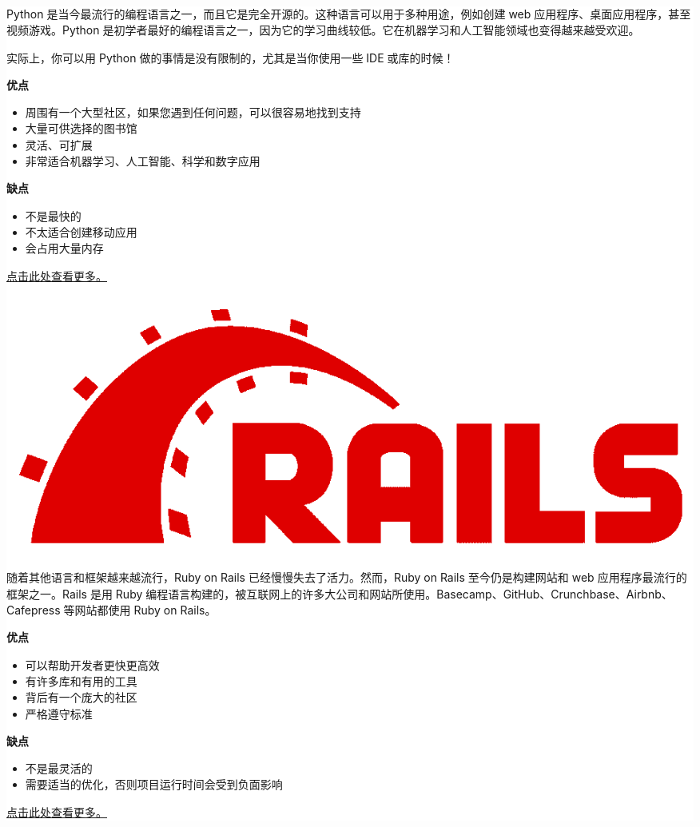 Python 是当今最流行的编程语言之一，而且它是完全开源的。这种语言可以用于多种用途，例如创建 web 应用程序、桌面应用程序，甚至视频游戏。Python 是初学者最好的编程语言之一，因为它的学习曲线较低。它在机器学习和人工智能领域也变得越来越受欢迎。

实际上，你可以用 Python 做的事情是没有限制的，尤其是当你使用一些 IDE 或库的时候！

**优点**

*   周围有一个大型社区，如果您遇到任何问题，可以很容易地找到支持
*   大量可供选择的图书馆
*   灵活、可扩展
*   非常适合机器学习、人工智能、科学和数字应用

**缺点**

*   不是最快的
*   不太适合创建移动应用
*   会占用大量内存

[点击此处查看更多。](https://www.python.org/downloads/)

[**![](img/a350b4fa9fe17380be657817e02ab879.png)**](https://guides.rubyonrails.org/v5.0/getting_started.html)

随着其他语言和框架越来越流行，Ruby on Rails 已经慢慢失去了活力。然而，Ruby on Rails 至今仍是构建网站和 web 应用程序最流行的框架之一。Rails 是用 Ruby 编程语言构建的，被互联网上的许多大公司和网站所使用。Basecamp、GitHub、Crunchbase、Airbnb、Cafepress 等网站都使用 Ruby on Rails。

**优点**

*   可以帮助开发者更快更高效
*   有许多库和有用的工具
*   背后有一个庞大的社区
*   严格遵守标准

**缺点**

*   不是最灵活的
*   需要适当的优化，否则项目运行时间会受到负面影响

[点击此处查看更多。](https://guides.rubyonrails.org/v5.0/getting_started.html)
